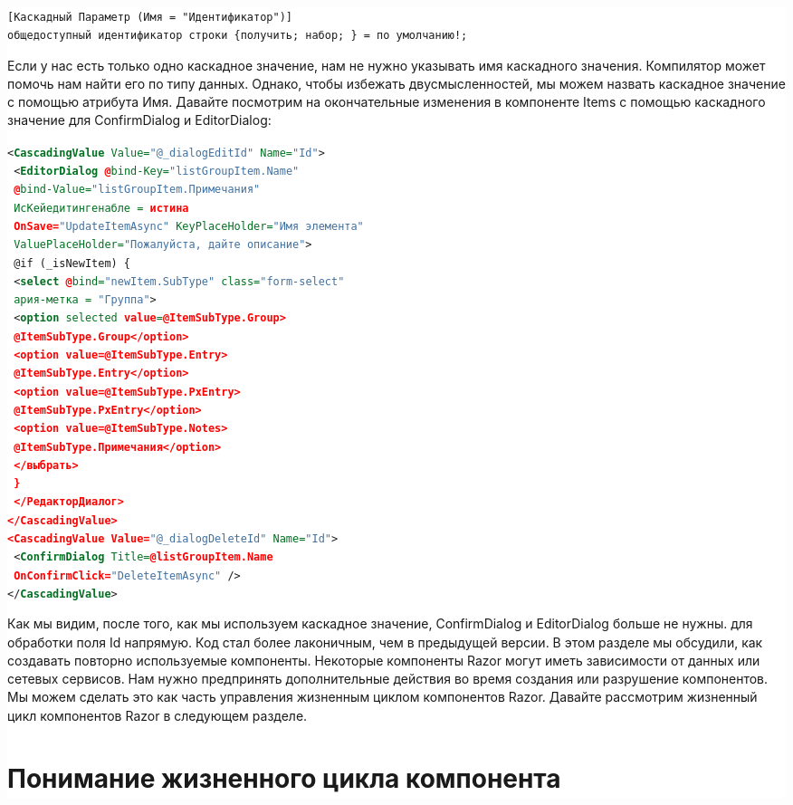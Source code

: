 ```
[Каскадный Параметр (Имя = "Идентификатор")]
общедоступный идентификатор строки {получить; набор; } = по умолчанию!;
```
Если у нас есть только одно каскадное значение, нам не нужно указывать имя каскадного значения. Компилятор
может помочь нам найти его по типу данных. Однако, чтобы избежать двусмысленностей, мы можем назвать каскадное значение
с помощью атрибута Имя. Давайте посмотрим на окончательные изменения в компоненте Items с помощью каскадного
значение для ConfirmDialog и EditorDialog:

```xml
<CascadingValue Value="@_dialogEditId" Name="Id">
 <EditorDialog @bind-Key="listGroupItem.Name"
 @bind-Value="listGroupItem.Примечания"
 ИсКейедитингенабле = истина
 OnSave="UpdateItemAsync" KeyPlaceHolder="Имя элемента"
 ValuePlaceHolder="Пожалуйста, дайте описание">
 @if (_isNewItem) {
 <select @bind="newItem.SubType" class="form-select"
 ария-метка = "Группа">
 <option selected value=@ItemSubType.Group>
 @ItemSubType.Group</option>
 <option value=@ItemSubType.Entry>
 @ItemSubType.Entry</option>
 <option value=@ItemSubType.PxEntry>
 @ItemSubType.PxEntry</option>
 <option value=@ItemSubType.Notes>
 @ItemSubType.Примечания</option>
 </выбрать>
 }
 </РедакторДиалог>
</CascadingValue>
<CascadingValue Value="@_dialogDeleteId" Name="Id">
 <ConfirmDialog Title=@listGroupItem.Name
 OnConfirmClick="DeleteItemAsync" />
</CascadingValue>
```
Как мы видим, после того, как мы используем каскадное значение, ConfirmDialog и EditorDialog больше не нужны.
для обработки поля Id напрямую. Код стал более лаконичным, чем в предыдущей версии.
В этом разделе мы обсудили, как создавать повторно используемые компоненты. Некоторые компоненты Razor могут иметь
зависимости от данных или сетевых сервисов. Нам нужно предпринять дополнительные действия во время создания или
разрушение компонентов. Мы можем сделать это как часть управления жизненным циклом компонентов Razor.
Давайте рассмотрим жизненный цикл компонентов Razor в следующем разделе.
  
# Понимание жизненного цикла компонента
